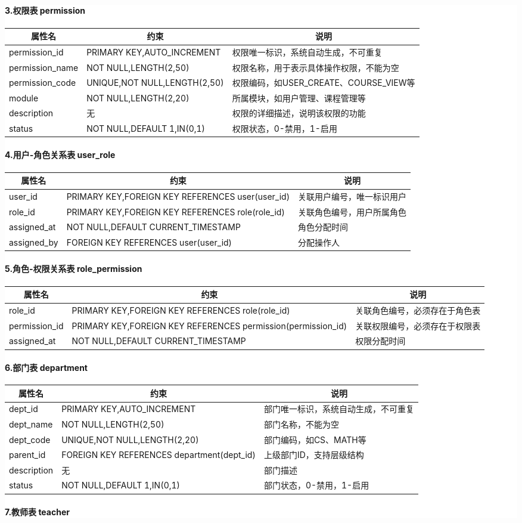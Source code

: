 #### 3.权限表 permission

| 属性名          | 约束                         | 说明                                     |
| --------------- | ---------------------------- | ---------------------------------------- |
| permission_id   | PRIMARY KEY,AUTO_INCREMENT   | 权限唯一标识，系统自动生成，不可重复     |
| permission_name | NOT NULL,LENGTH(2,50)        | 权限名称，用于表示具体操作权限，不能为空 |
| permission_code | UNIQUE,NOT NULL,LENGTH(2,50) | 权限编码，如USER_CREATE、COURSE_VIEW等   |
| module          | NOT NULL,LENGTH(2,20)        | 所属模块，如用户管理、课程管理等         |
| description     | 无                           | 权限的详细描述，说明该权限的功能         |
| status          | NOT NULL,DEFAULT 1,IN(0,1)   | 权限状态，0-禁用，1-启用                 |

#### 4.用户-角色关系表 user_role

| 属性名      | 约束                                             | 说明                       |
| ----------- | ------------------------------------------------ | -------------------------- |
| user_id     | PRIMARY KEY,FOREIGN KEY REFERENCES user(user_id) | 关联用户编号，唯一标识用户 |
| role_id     | PRIMARY KEY,FOREIGN KEY REFERENCES role(role_id) | 关联角色编号，用户所属角色 |
| assigned_at | NOT NULL,DEFAULT CURRENT_TIMESTAMP               | 角色分配时间               |
| assigned_by | FOREIGN KEY REFERENCES user(user_id)             | 分配操作人                 |

#### 5.角色-权限关系表 role_permission

| 属性名        | 约束                                                         | 说明                           |
| ------------- | ------------------------------------------------------------ | ------------------------------ |
| role_id       | PRIMARY KEY,FOREIGN KEY REFERENCES role(role_id)             | 关联角色编号，必须存在于角色表 |
| permission_id | PRIMARY KEY,FOREIGN KEY REFERENCES permission(permission_id) | 关联权限编号，必须存在于权限表 |
| assigned_at   | NOT NULL,DEFAULT CURRENT_TIMESTAMP                           | 权限分配时间                   |

#### 6.部门表 department

| 属性名      | 约束                                       | 说明                                 |
| ----------- | ------------------------------------------ | ------------------------------------ |
| dept_id     | PRIMARY KEY,AUTO_INCREMENT                 | 部门唯一标识，系统自动生成，不可重复 |
| dept_name   | NOT NULL,LENGTH(2,50)                      | 部门名称，不能为空                   |
| dept_code   | UNIQUE,NOT NULL,LENGTH(2,20)               | 部门编码，如CS、MATH等               |
| parent_id   | FOREIGN KEY REFERENCES department(dept_id) | 上级部门ID，支持层级结构             |
| description | 无                                         | 部门描述                             |
| status      | NOT NULL,DEFAULT 1,IN(0,1)                 | 部门状态，0-禁用，1-启用             |

#### 7.教师表 teacher
